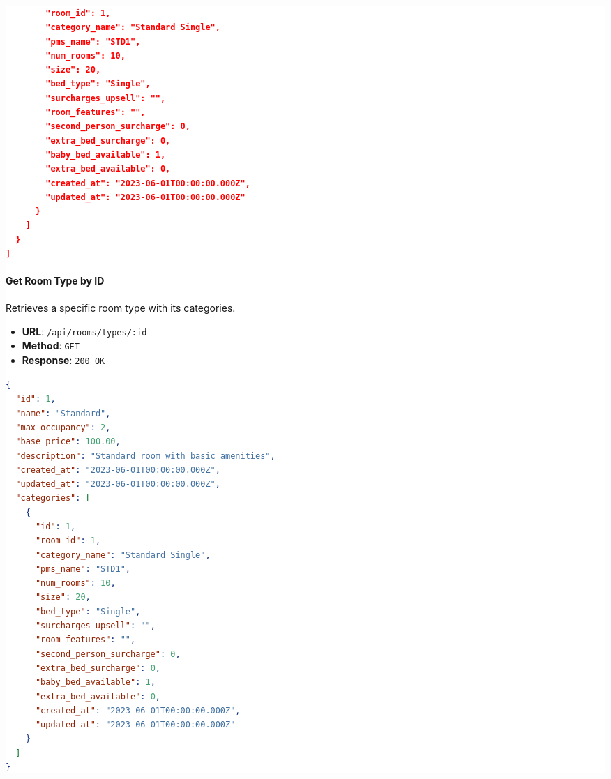 ```json
        "room_id": 1,
        "category_name": "Standard Single",
        "pms_name": "STD1",
        "num_rooms": 10,
        "size": 20,
        "bed_type": "Single",
        "surcharges_upsell": "",
        "room_features": "",
        "second_person_surcharge": 0,
        "extra_bed_surcharge": 0,
        "baby_bed_available": 1,
        "extra_bed_available": 0,
        "created_at": "2023-06-01T00:00:00.000Z",
        "updated_at": "2023-06-01T00:00:00.000Z"
      }
    ]
  }
]
```

#### Get Room Type by ID

Retrieves a specific room type with its categories.

- **URL**: `/api/rooms/types/:id`
- **Method**: `GET`
- **Response**: `200 OK`

```json
{
  "id": 1,
  "name": "Standard",
  "max_occupancy": 2,
  "base_price": 100.00,
  "description": "Standard room with basic amenities",
  "created_at": "2023-06-01T00:00:00.000Z",
  "updated_at": "2023-06-01T00:00:00.000Z",
  "categories": [
    {
      "id": 1,
      "room_id": 1,
      "category_name": "Standard Single",
      "pms_name": "STD1",
      "num_rooms": 10,
      "size": 20,
      "bed_type": "Single",
      "surcharges_upsell": "",
      "room_features": "",
      "second_person_surcharge": 0,
      "extra_bed_surcharge": 0,
      "baby_bed_available": 1,
      "extra_bed_available": 0,
      "created_at": "2023-06-01T00:00:00.000Z",
      "updated_at": "2023-06-01T00:00:00.000Z"
    }
  ]
}
```
